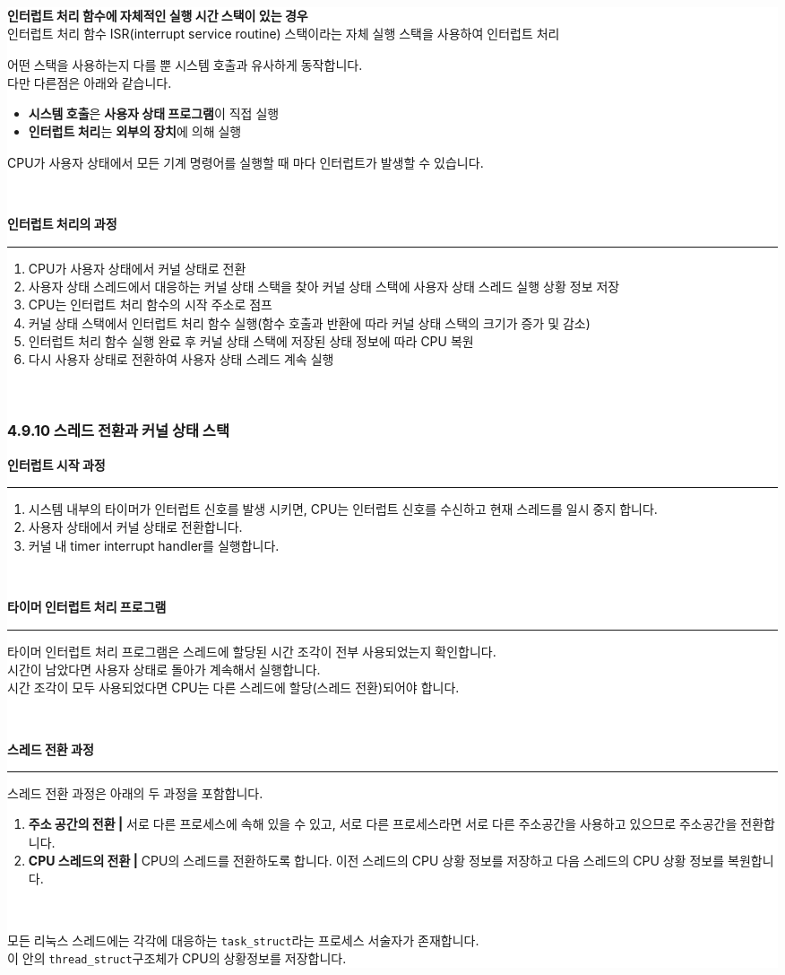 **인터럽트 처리 함수에 자체적인 실행 시간 스택이 있는 경우**<br />
인터럽트 처리 함수 ISR(interrupt service routine) 스택이라는 자체 실행 스택을 사용하여 인터럽트 처리<br />

어떤 스택을 사용하는지 다를 뿐 시스템 호출과 유사하게 동작합니다.<br />
다만 다른점은 아래와 같습니다.

- **시스템 호출**은 **사용자 상태 프로그램**이 직접 실행
- **인터럽트 처리**는 **외부의 장치**에 의해 실행

CPU가 사용자 상태에서 모든 기계 명령어를 실행할 때 마다 인터럽트가 발생할 수 있습니다.<br />

<br />

**인터럽트 처리의 과정**

<hr/>

1. CPU가 사용자 상태에서 커널 상태로 전환
2. 사용자 상태 스레드에서 대응하는 커널 상태 스택을 찾아 커널 상태 스택에 사용자 상태 스레드 실행 상황 정보 저장
3. CPU는 인터럽트 처리 함수의 시작 주소로 점프
4. 커널 상태 스택에서 인터럽트 처리 함수 실행(함수 호출과 반환에 따라 커널 상태 스택의 크기가 증가 및 감소)
5. 인터럽트 처리 함수 실행 완료 후 커널 상태 스택에 저장된 상태 정보에 따라 CPU 복원
6. 다시 사용자 상태로 전환하여 사용자 상태 스레드 계속 실행

<br />

### 4.9.10 스레드 전환과 커널 상태 스택

**인터럽트 시작 과정**

<hr/>

1. 시스템 내부의 타이머가 인터럽트 신호를 발생 시키면, CPU는 인터럽트 신호를 수신하고 현재 스레드를 일시 중지 합니다.
2. 사용자 상태에서 커널 상태로 전환합니다.
3. 커널 내 timer interrupt handler를 실행합니다.

<br />

**타이머 인터럽트 처리 프로그램**<hr/>
타이머 인터럽트 처리 프로그램은 스레드에 할당된 시간 조각이 전부 사용되었는지 확인합니다.
<br />
시간이 남았다면 사용자 상태로 돌아가 계속해서 실행합니다.<br />
시간 조각이 모두 사용되었다면 CPU는 다른 스레드에 할당(스레드 전환)되어야 합니다.<br />

<br />

**스레드 전환 과정**<hr />
스레드 전환 과정은 아래의 두 과정을 포함합니다.<br />

1. **주소 공간의 전환 |**
   서로 다른 프로세스에 속해 있을 수 있고, 서로 다른 프로세스라면 서로 다른 주소공간을 사용하고 있으므로 주소공간을 전환합니다.
2. **CPU 스레드의 전환 |**
   CPU의 스레드를 전환하도록 합니다. 이전 스레드의 CPU 상황 정보를 저장하고 다음 스레드의 CPU 상황 정보를 복원합니다.

<br />

모든 리눅스 스레드에는 각각에 대응하는 `task_struct`라는 프로세스 서술자가 존재합니다.<br />
이 안의 `thread_struct`구조체가 CPU의 상황정보를 저장합니다.<br />
